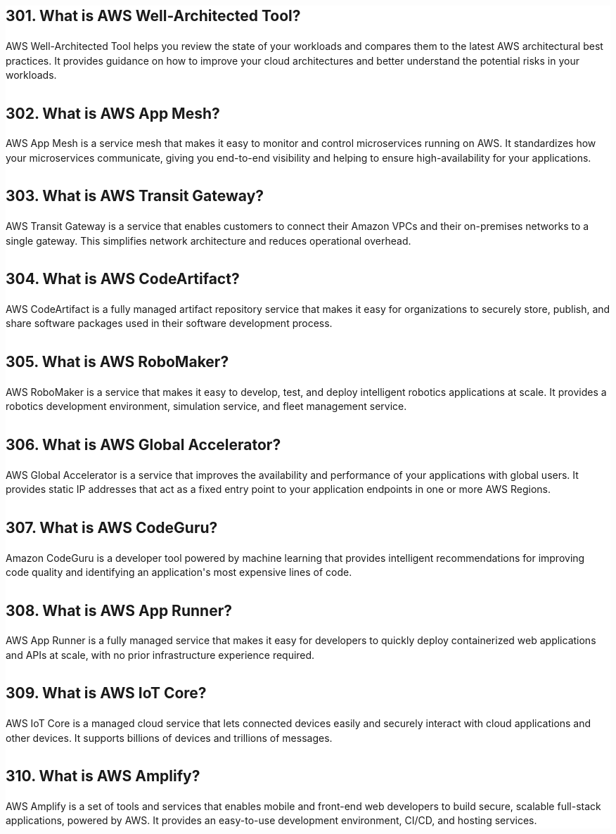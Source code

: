 
## 301. What is AWS Well-Architected Tool?
AWS Well-Architected Tool helps you review the state of your workloads and compares them to the latest AWS architectural best practices. It provides guidance on how to improve your cloud architectures and better understand the potential risks in your workloads.

## 302. What is AWS App Mesh?
AWS App Mesh is a service mesh that makes it easy to monitor and control microservices running on AWS. It standardizes how your microservices communicate, giving you end-to-end visibility and helping to ensure high-availability for your applications.

## 303. What is AWS Transit Gateway?
AWS Transit Gateway is a service that enables customers to connect their Amazon VPCs and their on-premises networks to a single gateway. This simplifies network architecture and reduces operational overhead.

## 304. What is AWS CodeArtifact?
AWS CodeArtifact is a fully managed artifact repository service that makes it easy for organizations to securely store, publish, and share software packages used in their software development process.

## 305. What is AWS RoboMaker?
AWS RoboMaker is a service that makes it easy to develop, test, and deploy intelligent robotics applications at scale. It provides a robotics development environment, simulation service, and fleet management service.

## 306. What is AWS Global Accelerator?
AWS Global Accelerator is a service that improves the availability and performance of your applications with global users. It provides static IP addresses that act as a fixed entry point to your application endpoints in one or more AWS Regions.

## 307. What is AWS CodeGuru?
Amazon CodeGuru is a developer tool powered by machine learning that provides intelligent recommendations for improving code quality and identifying an application's most expensive lines of code.

## 308. What is AWS App Runner?
AWS App Runner is a fully managed service that makes it easy for developers to quickly deploy containerized web applications and APIs at scale, with no prior infrastructure experience required.

## 309. What is AWS IoT Core?
AWS IoT Core is a managed cloud service that lets connected devices easily and securely interact with cloud applications and other devices. It supports billions of devices and trillions of messages.

## 310. What is AWS Amplify?
AWS Amplify is a set of tools and services that enables mobile and front-end web developers to build secure, scalable full-stack applications, powered by AWS. It provides an easy-to-use development environment, CI/CD, and hosting services.
